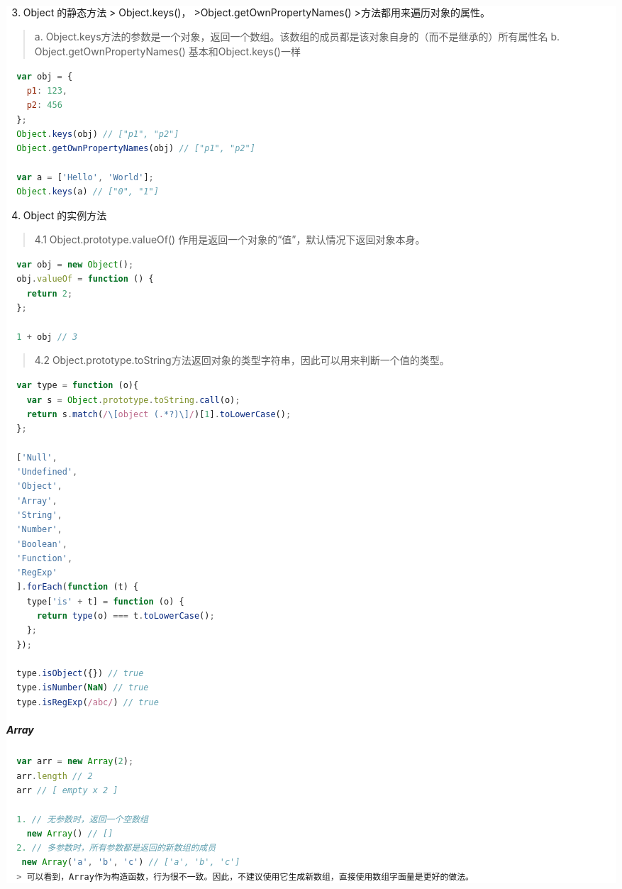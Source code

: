   3. Object 的静态方法
    > Object.keys()，
    >Object.getOwnPropertyNames()
    >方法都用来遍历对象的属性。
  
  > a. Object.keys方法的参数是一个对象，返回一个数组。该数组的成员都是该对象自身的（而不是继承的）所有属性名
  > b. Object.getOwnPropertyNames() 基本和Object.keys()一样
```js
  var obj = {
    p1: 123,
    p2: 456
  };
  Object.keys(obj) // ["p1", "p2"]
  Object.getOwnPropertyNames(obj) // ["p1", "p2"]

  var a = ['Hello', 'World'];
  Object.keys(a) // ["0", "1"]
```

4. Object 的实例方法 
> 4.1 Object.prototype.valueOf() 作用是返回一个对象的“值”，默认情况下返回对象本身。
```js
  var obj = new Object();
  obj.valueOf = function () {
    return 2;
  };

  1 + obj // 3
```
> 4.2 Object.prototype.toString方法返回对象的类型字符串，因此可以用来判断一个值的类型。
```js
  var type = function (o){
    var s = Object.prototype.toString.call(o);
    return s.match(/\[object (.*?)\]/)[1].toLowerCase();
  };

  ['Null',
  'Undefined',
  'Object',
  'Array',
  'String',
  'Number',
  'Boolean',
  'Function',
  'RegExp'
  ].forEach(function (t) {
    type['is' + t] = function (o) {
      return type(o) === t.toLowerCase();
    };
  });

  type.isObject({}) // true
  type.isNumber(NaN) // true
  type.isRegExp(/abc/) // true
```
##### Array
```js
  var arr = new Array(2);
  arr.length // 2
  arr // [ empty x 2 ]
  
  1. // 无参数时，返回一个空数组
    new Array() // []
  2. // 多参数时，所有参数都是返回的新数组的成员
   new Array('a', 'b', 'c') // ['a', 'b', 'c']
  > 可以看到，Array作为构造函数，行为很不一致。因此，不建议使用它生成新数组，直接使用数组字面量是更好的做法。
```
